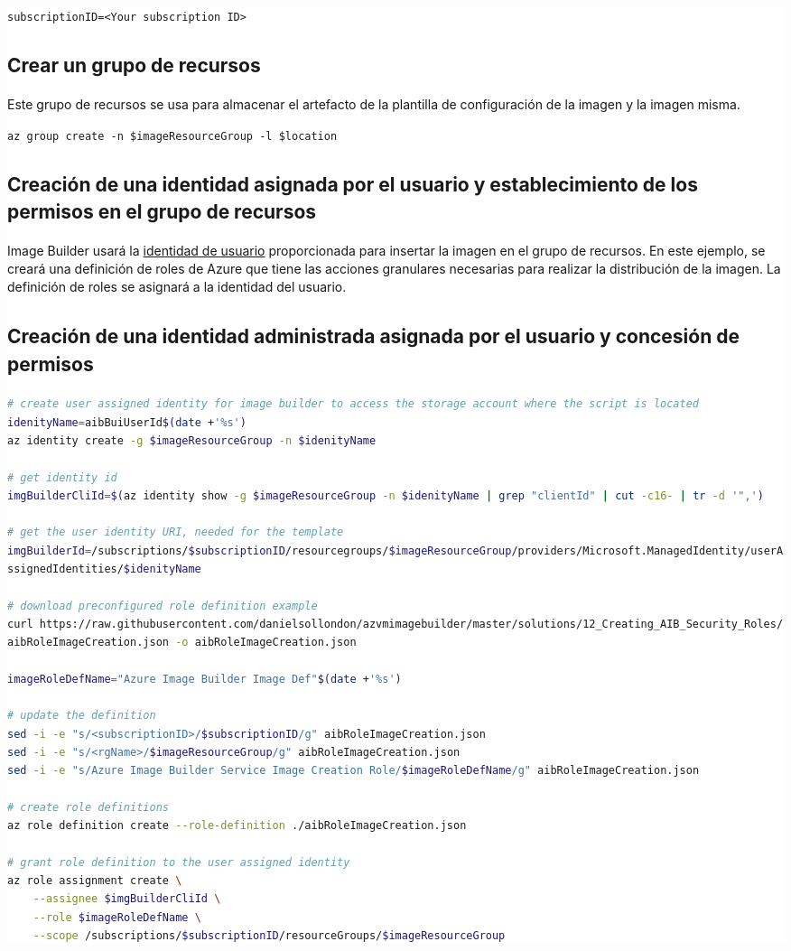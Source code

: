 ```azurecli-interactive
subscriptionID=<Your subscription ID>
```
## <a name="create-a-resource-group"></a>Crear un grupo de recursos
Este grupo de recursos se usa para almacenar el artefacto de la plantilla de configuración de la imagen y la imagen misma.


```azurecli-interactive
az group create -n $imageResourceGroup -l $location
```

## <a name="create-a-user-assigned-identity-and-set-permissions-on-the-resource-group"></a>Creación de una identidad asignada por el usuario y establecimiento de los permisos en el grupo de recursos
Image Builder usará la [identidad de usuario](../../active-directory/managed-identities-azure-resources/qs-configure-cli-windows-vm.md#user-assigned-managed-identity) proporcionada para insertar la imagen en el grupo de recursos. En este ejemplo, se creará una definición de roles de Azure que tiene las acciones granulares necesarias para realizar la distribución de la imagen. La definición de roles se asignará a la identidad del usuario.

## <a name="create-user-assigned-managed-identity-and-grant-permissions"></a>Creación de una identidad administrada asignada por el usuario y concesión de permisos 
```bash
# create user assigned identity for image builder to access the storage account where the script is located
idenityName=aibBuiUserId$(date +'%s')
az identity create -g $imageResourceGroup -n $idenityName

# get identity id
imgBuilderCliId=$(az identity show -g $imageResourceGroup -n $idenityName | grep "clientId" | cut -c16- | tr -d '",')

# get the user identity URI, needed for the template
imgBuilderId=/subscriptions/$subscriptionID/resourcegroups/$imageResourceGroup/providers/Microsoft.ManagedIdentity/userAssignedIdentities/$idenityName

# download preconfigured role definition example
curl https://raw.githubusercontent.com/danielsollondon/azvmimagebuilder/master/solutions/12_Creating_AIB_Security_Roles/aibRoleImageCreation.json -o aibRoleImageCreation.json

imageRoleDefName="Azure Image Builder Image Def"$(date +'%s')

# update the definition
sed -i -e "s/<subscriptionID>/$subscriptionID/g" aibRoleImageCreation.json
sed -i -e "s/<rgName>/$imageResourceGroup/g" aibRoleImageCreation.json
sed -i -e "s/Azure Image Builder Service Image Creation Role/$imageRoleDefName/g" aibRoleImageCreation.json

# create role definitions
az role definition create --role-definition ./aibRoleImageCreation.json

# grant role definition to the user assigned identity
az role assignment create \
    --assignee $imgBuilderCliId \
    --role $imageRoleDefName \
    --scope /subscriptions/$subscriptionID/resourceGroups/$imageResourceGroup
```
